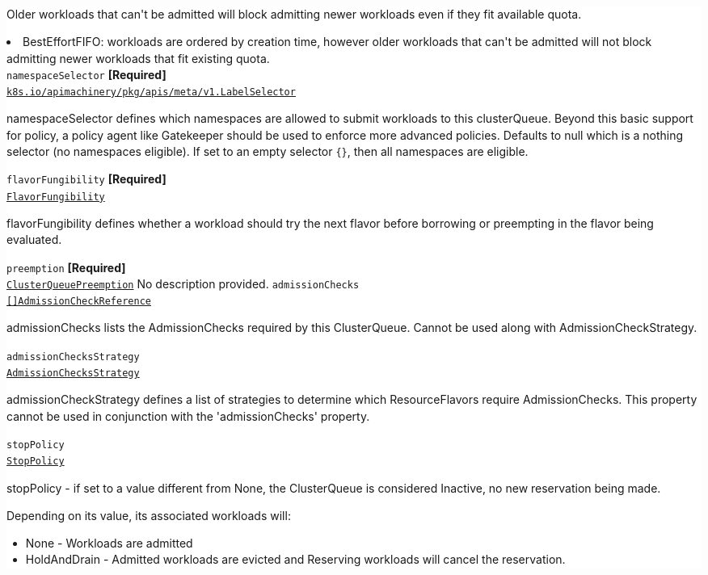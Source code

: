 Older workloads that can't be admitted will block admitting newer
workloads even if they fit available quota.</li>
<li>BestEffortFIFO: workloads are ordered by creation time,
however older workloads that can't be admitted will not block
admitting newer workloads that fit existing quota.</li>
</ul>
</td>
</tr>
<tr><td><code>namespaceSelector</code> <B>[Required]</B><br/>
<a href="https://kubernetes.io/docs/reference/generated/kubernetes-api/v1.28/#labelselector-v1-meta"><code>k8s.io/apimachinery/pkg/apis/meta/v1.LabelSelector</code></a>
</td>
<td>
   <p>namespaceSelector defines which namespaces are allowed to submit workloads to
this clusterQueue. Beyond this basic support for policy, a policy agent like
Gatekeeper should be used to enforce more advanced policies.
Defaults to null which is a nothing selector (no namespaces eligible).
If set to an empty selector <code>{}</code>, then all namespaces are eligible.</p>
</td>
</tr>
<tr><td><code>flavorFungibility</code> <B>[Required]</B><br/>
<a href="#kueue-x-k8s-io-v1beta1-FlavorFungibility"><code>FlavorFungibility</code></a>
</td>
<td>
   <p>flavorFungibility defines whether a workload should try the next flavor
before borrowing or preempting in the flavor being evaluated.</p>
</td>
</tr>
<tr><td><code>preemption</code> <B>[Required]</B><br/>
<a href="#kueue-x-k8s-io-v1beta1-ClusterQueuePreemption"><code>ClusterQueuePreemption</code></a>
</td>
<td>
   <span class="text-muted">No description provided.</span></td>
</tr>
<tr><td><code>admissionChecks</code><br/>
<a href="#kueue-x-k8s-io-v1beta1-AdmissionCheckReference"><code>[]AdmissionCheckReference</code></a>
</td>
<td>
   <p>admissionChecks lists the AdmissionChecks required by this ClusterQueue.
Cannot be used along with AdmissionCheckStrategy.</p>
</td>
</tr>
<tr><td><code>admissionChecksStrategy</code><br/>
<a href="#kueue-x-k8s-io-v1beta1-AdmissionChecksStrategy"><code>AdmissionChecksStrategy</code></a>
</td>
<td>
   <p>admissionCheckStrategy defines a list of strategies to determine which ResourceFlavors require AdmissionChecks.
This property cannot be used in conjunction with the 'admissionChecks' property.</p>
</td>
</tr>
<tr><td><code>stopPolicy</code><br/>
<a href="#kueue-x-k8s-io-v1beta1-StopPolicy"><code>StopPolicy</code></a>
</td>
<td>
   <p>stopPolicy - if set to a value different from None, the ClusterQueue is considered Inactive, no new reservation being
made.</p>
<p>Depending on its value, its associated workloads will:</p>
<ul>
<li>None - Workloads are admitted</li>
<li>HoldAndDrain - Admitted workloads are evicted and Reserving workloads will cancel the reservation.</li>